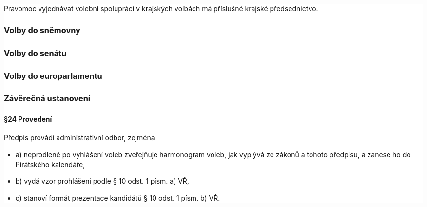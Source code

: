 Pravomoc vyjednávat volební spolupráci v krajských volbách má příslušné krajské předsednictvo.

### Volby do sněmovny

### Volby do senátu

### Volby do europarlamentu

### Závěrečná ustanovení

#### §24 Provedení

Předpis provádí administrativní odbor, zejména

* a) neprodleně po vyhlášení voleb zveřejňuje harmonogram voleb, jak vyplývá ze zákonů a tohoto předpisu, a zanese ho do Pirátského kalendáře,

* b) vydá vzor prohlášení podle § 10 odst. 1 písm. a) VŘ,

* c) stanoví formát prezentace kandidátů § 10 odst. 1 písm. b) VŘ.
